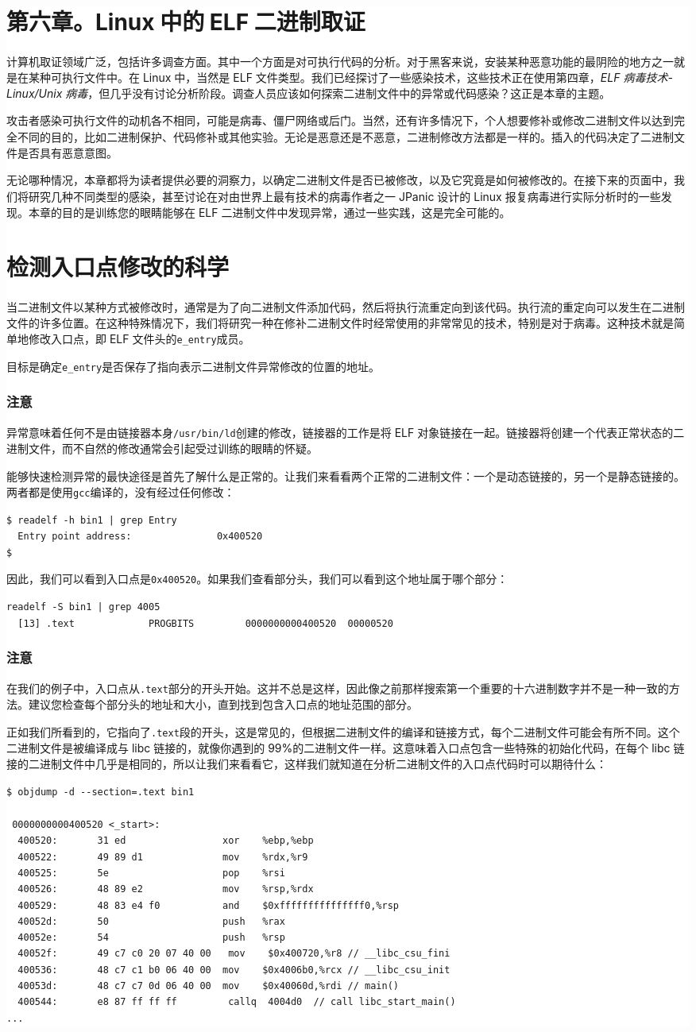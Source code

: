 # 第六章。Linux 中的 ELF 二进制取证

计算机取证领域广泛，包括许多调查方面。其中一个方面是对可执行代码的分析。对于黑客来说，安装某种恶意功能的最阴险的地方之一就是在某种可执行文件中。在 Linux 中，当然是 ELF 文件类型。我们已经探讨了一些感染技术，这些技术正在使用第四章，*ELF 病毒技术- Linux/Unix 病毒*，但几乎没有讨论分析阶段。调查人员应该如何探索二进制文件中的异常或代码感染？这正是本章的主题。

攻击者感染可执行文件的动机各不相同，可能是病毒、僵尸网络或后门。当然，还有许多情况下，个人想要修补或修改二进制文件以达到完全不同的目的，比如二进制保护、代码修补或其他实验。无论是恶意还是不恶意，二进制修改方法都是一样的。插入的代码决定了二进制文件是否具有恶意意图。

无论哪种情况，本章都将为读者提供必要的洞察力，以确定二进制文件是否已被修改，以及它究竟是如何被修改的。在接下来的页面中，我们将研究几种不同类型的感染，甚至讨论在对由世界上最有技术的病毒作者之一 JPanic 设计的 Linux 报复病毒进行实际分析时的一些发现。本章的目的是训练您的眼睛能够在 ELF 二进制文件中发现异常，通过一些实践，这是完全可能的。

# 检测入口点修改的科学

当二进制文件以某种方式被修改时，通常是为了向二进制文件添加代码，然后将执行流重定向到该代码。执行流的重定向可以发生在二进制文件的许多位置。在这种特殊情况下，我们将研究一种在修补二进制文件时经常使用的非常常见的技术，特别是对于病毒。这种技术就是简单地修改入口点，即 ELF 文件头的`e_entry`成员。

目标是确定`e_entry`是否保存了指向表示二进制文件异常修改的位置的地址。

### 注意

异常意味着任何不是由链接器本身`/usr/bin/ld`创建的修改，链接器的工作是将 ELF 对象链接在一起。链接器将创建一个代表正常状态的二进制文件，而不自然的修改通常会引起受过训练的眼睛的怀疑。

能够快速检测异常的最快途径是首先了解什么是正常的。让我们来看看两个正常的二进制文件：一个是动态链接的，另一个是静态链接的。两者都是使用`gcc`编译的，没有经过任何修改：

```
$ readelf -h bin1 | grep Entry
  Entry point address:               0x400520
$
```

因此，我们可以看到入口点是`0x400520`。如果我们查看部分头，我们可以看到这个地址属于哪个部分：

```
readelf -S bin1 | grep 4005
  [13] .text             PROGBITS         0000000000400520  00000520
```

### 注意

在我们的例子中，入口点从`.text`部分的开头开始。这并不总是这样，因此像之前那样搜索第一个重要的十六进制数字并不是一种一致的方法。建议您检查每个部分头的地址和大小，直到找到包含入口点的地址范围的部分。

正如我们所看到的，它指向了`.text`段的开头，这是常见的，但根据二进制文件的编译和链接方式，每个二进制文件可能会有所不同。这个二进制文件是被编译成与 libc 链接的，就像你遇到的 99%的二进制文件一样。这意味着入口点包含一些特殊的初始化代码，在每个 libc 链接的二进制文件中几乎是相同的，所以让我们来看看它，这样我们就知道在分析二进制文件的入口点代码时可以期待什么：

```
$ objdump -d --section=.text bin1

 0000000000400520 <_start>:
  400520:       31 ed                 xor    %ebp,%ebp
  400522:       49 89 d1              mov    %rdx,%r9
  400525:       5e                    pop    %rsi
  400526:       48 89 e2              mov    %rsp,%rdx
  400529:       48 83 e4 f0           and    $0xfffffffffffffff0,%rsp
  40052d:       50                    push   %rax
  40052e:       54                    push   %rsp
  40052f:       49 c7 c0 20 07 40 00   mov    $0x400720,%r8 // __libc_csu_fini
  400536:       48 c7 c1 b0 06 40 00  mov    $0x4006b0,%rcx // __libc_csu_init
  40053d:       48 c7 c7 0d 06 40 00  mov    $0x40060d,%rdi // main()
  400544:       e8 87 ff ff ff         callq  4004d0  // call libc_start_main()
...
```
